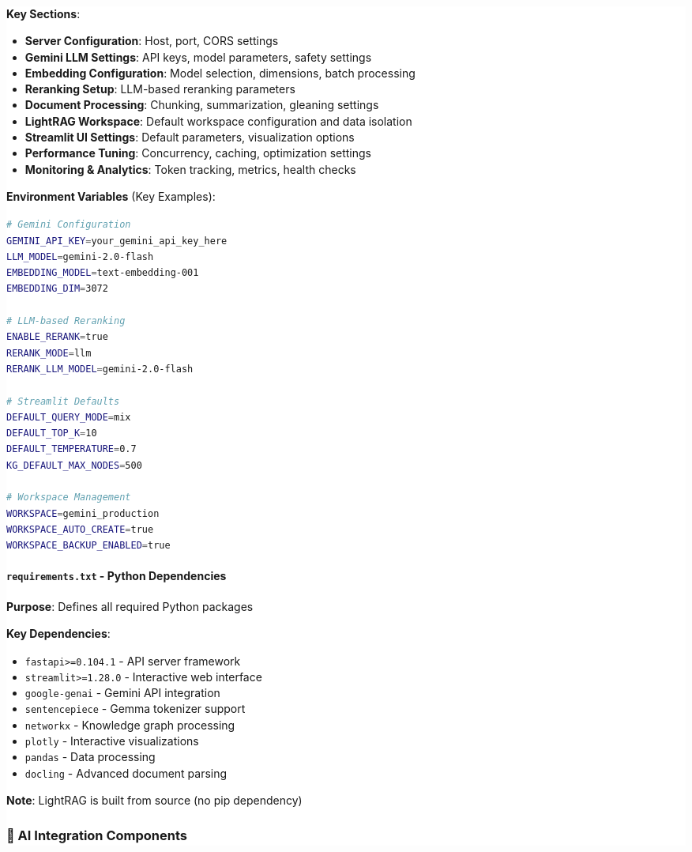 **Key Sections**:
- **Server Configuration**: Host, port, CORS settings
- **Gemini LLM Settings**: API keys, model parameters, safety settings
- **Embedding Configuration**: Model selection, dimensions, batch processing
- **Reranking Setup**: LLM-based reranking parameters
- **Document Processing**: Chunking, summarization, gleaning settings
- **LightRAG Workspace**: Default workspace configuration and data isolation
- **Streamlit UI Settings**: Default parameters, visualization options
- **Performance Tuning**: Concurrency, caching, optimization settings
- **Monitoring & Analytics**: Token tracking, metrics, health checks

**Environment Variables** (Key Examples):
```bash
# Gemini Configuration
GEMINI_API_KEY=your_gemini_api_key_here
LLM_MODEL=gemini-2.0-flash
EMBEDDING_MODEL=text-embedding-001
EMBEDDING_DIM=3072

# LLM-based Reranking
ENABLE_RERANK=true
RERANK_MODE=llm
RERANK_LLM_MODEL=gemini-2.0-flash

# Streamlit Defaults
DEFAULT_QUERY_MODE=mix
DEFAULT_TOP_K=10
DEFAULT_TEMPERATURE=0.7
KG_DEFAULT_MAX_NODES=500

# Workspace Management
WORKSPACE=gemini_production
WORKSPACE_AUTO_CREATE=true
WORKSPACE_BACKUP_ENABLED=true
```

#### `requirements.txt` - Python Dependencies
**Purpose**: Defines all required Python packages

**Key Dependencies**:
- `fastapi>=0.104.1` - API server framework
- `streamlit>=1.28.0` - Interactive web interface
- `google-genai` - Gemini API integration
- `sentencepiece` - Gemma tokenizer support
- `networkx` - Knowledge graph processing
- `plotly` - Interactive visualizations
- `pandas` - Data processing
- `docling` - Advanced document parsing

**Note**: LightRAG is built from source (no pip dependency)

### 🤖 AI Integration Components
